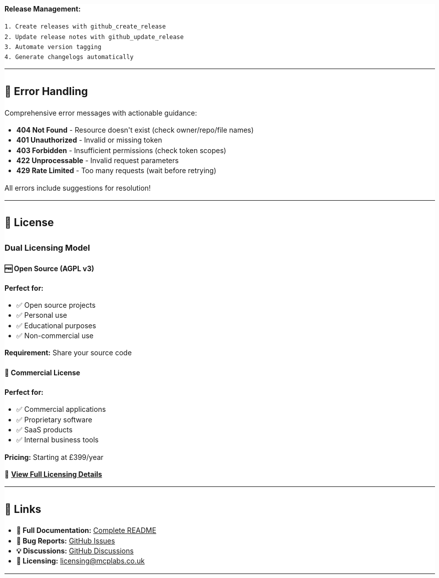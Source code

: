 **Release Management:**
```
1. Create releases with github_create_release
2. Update release notes with github_update_release
3. Automate version tagging
4. Generate changelogs automatically
```

---

## 🐛 Error Handling

Comprehensive error messages with actionable guidance:

- **404 Not Found** - Resource doesn't exist (check owner/repo/file names)
- **401 Unauthorized** - Invalid or missing token
- **403 Forbidden** - Insufficient permissions (check token scopes)
- **422 Unprocessable** - Invalid request parameters
- **429 Rate Limited** - Too many requests (wait before retrying)

All errors include suggestions for resolution!

---

## 📜 License

### Dual Licensing Model

#### 🆓 Open Source (AGPL v3)
**Perfect for:**
- ✅ Open source projects
- ✅ Personal use
- ✅ Educational purposes
- ✅ Non-commercial use

**Requirement:** Share your source code

#### 💼 Commercial License
**Perfect for:**
- ✅ Commercial applications
- ✅ Proprietary software
- ✅ SaaS products
- ✅ Internal business tools

**Pricing:** Starting at £399/year

📄 **[View Full Licensing Details](LICENSING.md)**

---

## 🔗 Links

- **📖 Full Documentation:** [Complete README](https://github.com/crypto-ninja/github-mcp-server)
- **🐛 Bug Reports:** [GitHub Issues](https://github.com/crypto-ninja/github-mcp-server/issues)
- **💡 Discussions:** [GitHub Discussions](https://github.com/crypto-ninja/github-mcp-server/discussions)
- **📧 Licensing:** [licensing@mcplabs.co.uk](mailto:licensing@mcplabs.co.uk)

---